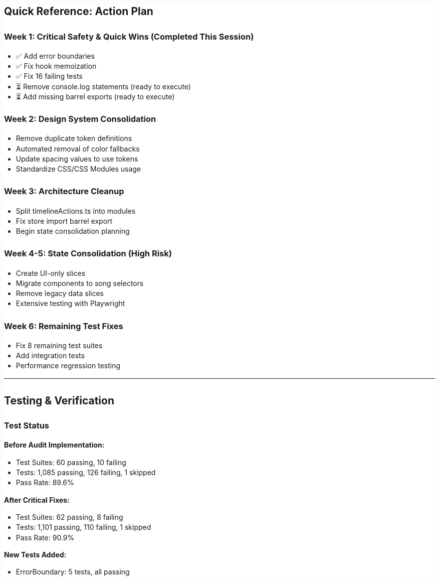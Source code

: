 
## Quick Reference: Action Plan

### Week 1: Critical Safety & Quick Wins (Completed This Session)
- ✅ Add error boundaries
- ✅ Fix hook memoization
- ✅ Fix 16 failing tests
- ⏳ Remove console.log statements (ready to execute)
- ⏳ Add missing barrel exports (ready to execute)

### Week 2: Design System Consolidation
- Remove duplicate token definitions
- Automated removal of color fallbacks
- Update spacing values to use tokens
- Standardize CSS/CSS Modules usage

### Week 3: Architecture Cleanup
- Split timelineActions.ts into modules
- Fix store import barrel export
- Begin state consolidation planning

### Week 4-5: State Consolidation (High Risk)
- Create UI-only slices
- Migrate components to song selectors
- Remove legacy data slices
- Extensive testing with Playwright

### Week 6: Remaining Test Fixes
- Fix 8 remaining test suites
- Add integration tests
- Performance regression testing

---

## Testing & Verification

### Test Status
**Before Audit Implementation:**
- Test Suites: 60 passing, 10 failing
- Tests: 1,085 passing, 126 failing, 1 skipped
- Pass Rate: 89.6%

**After Critical Fixes:**
- Test Suites: 62 passing, 8 failing
- Tests: 1,101 passing, 110 failing, 1 skipped
- Pass Rate: 90.9%

**New Tests Added:**
- ErrorBoundary: 5 tests, all passing
